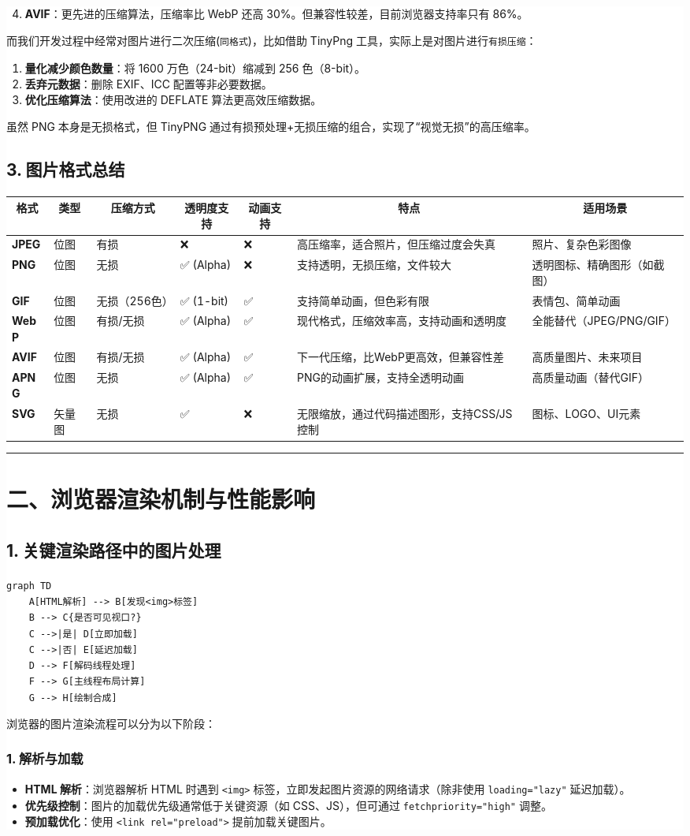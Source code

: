 4.  **AVIF**：更先进的压缩算法，压缩率比 WebP 还高 30%。但兼容性较差，目前浏览器支持率只有 86%。

而我们开发过程中经常对图片进行二次压缩(`同格式`)，比如借助 TinyPng 工具，实际上是对图片进行`有损压缩`：

1.  **量化减少颜色数量**：将 1600 万色（24-bit）缩减到 256 色（8-bit）。
2.  **丢弃元数据**：删除 EXIF、ICC 配置等非必要数据。
3.  **优化压缩算法**：使用改进的 DEFLATE 算法更高效压缩数据。

虽然 PNG 本身是无损格式，但 TinyPNG 通过有损预处理+无损压缩的组合，实现了“视觉无损”的高压缩率。

## 3. **图片格式总结**

| 格式     | 类型   | 压缩方式      | 透明度支持 | 动画支持 | 特点                                       | 适用场景                     |
| -------- | ------ | ------------- | ---------- | -------- | ------------------------------------------ | ---------------------------- |
| **JPEG** | 位图   | 有损          | ❌         | ❌       | 高压缩率，适合照片，但压缩过度会失真       | 照片、复杂色彩图像           |
| **PNG**  | 位图   | 无损          | ✅ (Alpha) | ❌       | 支持透明，无损压缩，文件较大               | 透明图标、精确图形（如截图） |
| **GIF**  | 位图   | 无损（256色） | ✅ (1-bit) | ✅       | 支持简单动画，但色彩有限                   | 表情包、简单动画             |
| **WebP** | 位图   | 有损/无损     | ✅ (Alpha) | ✅       | 现代格式，压缩效率高，支持动画和透明度     | 全能替代（JPEG/PNG/GIF）     |
| **AVIF** | 位图   | 有损/无损     | ✅ (Alpha) | ✅       | 下一代压缩，比WebP更高效，但兼容性差       | 高质量图片、未来项目         |
| **APNG** | 位图   | 无损          | ✅ (Alpha) | ✅       | PNG的动画扩展，支持全透明动画              | 高质量动画（替代GIF）        |
| **SVG**  | 矢量图 | 无损          | ✅         | ❌       | 无限缩放，通过代码描述图形，支持CSS/JS控制 | 图标、LOGO、UI元素           |

---

# 二、浏览器渲染机制与性能影响

## 1. 关键渲染路径中的图片处理

```mermaid
graph TD
    A[HTML解析] --> B[发现<img>标签]
    B --> C{是否可见视口?}
    C -->|是| D[立即加载]
    C -->|否| E[延迟加载]
    D --> F[解码线程处理]
    F --> G[主线程布局计算]
    G --> H[绘制合成]
```

浏览器的图片渲染流程可以分为以下阶段：

### **1. 解析与加载**

- **HTML 解析**：浏览器解析 HTML 时遇到 `<img>` 标签，立即发起图片资源的网络请求（除非使用 `loading="lazy"` 延迟加载）。
- **优先级控制**：图片的加载优先级通常低于关键资源（如 CSS、JS），但可通过 `fetchpriority="high"` 调整。
- **预加载优化**：使用 `<link rel="preload">` 提前加载关键图片。
